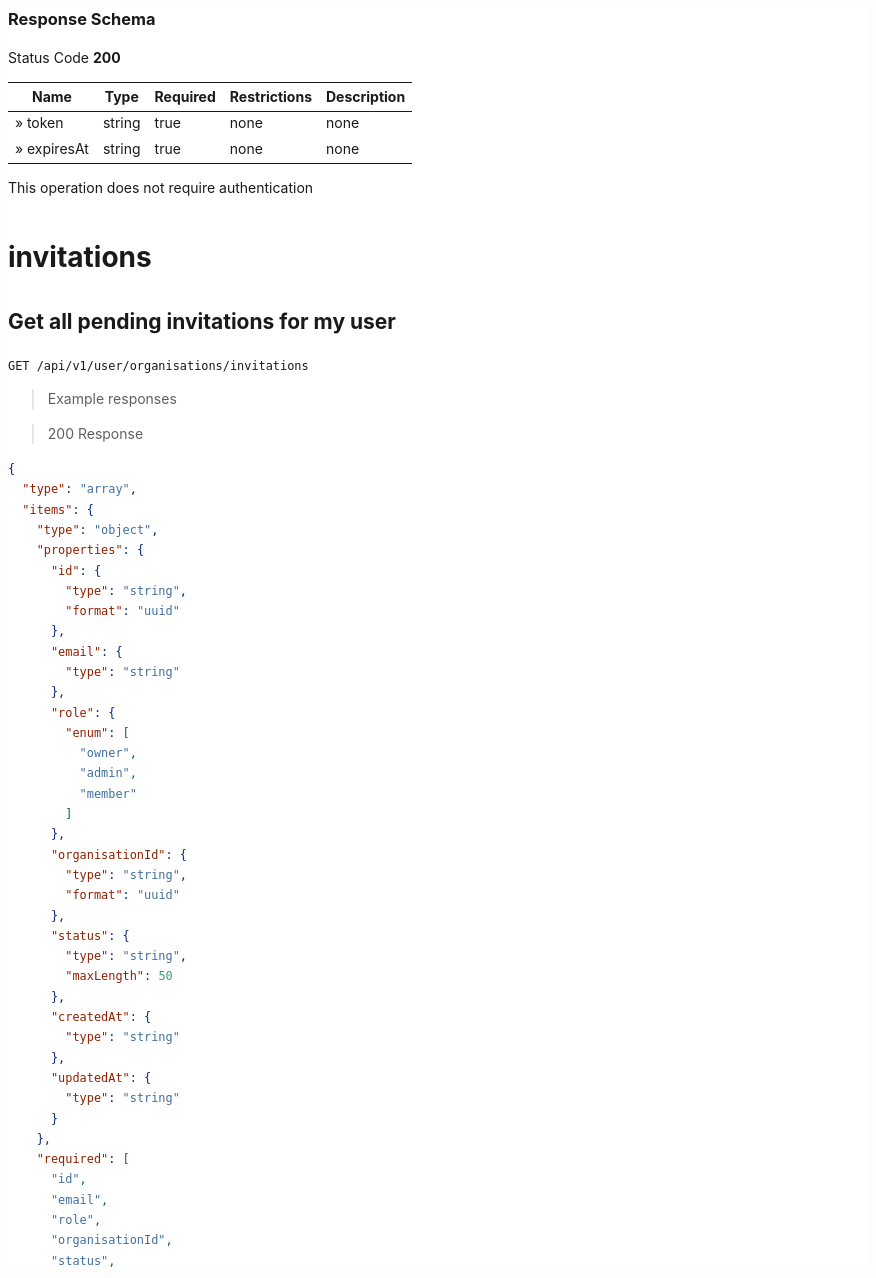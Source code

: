 <h3 id="refresh-the-own-token-responseschema">Response Schema</h3>

Status Code **200**

|Name|Type|Required|Restrictions|Description|
|---|---|---|---|---|
|» token|string|true|none|none|
|» expiresAt|string|true|none|none|

<aside class="success">
This operation does not require authentication
</aside>

<h1 id="symbiosika-backend-api-invitations">invitations</h1>

## Get all pending invitations for my user

<a id="opIdgetApiV1UserOrganisationsInvitations"></a>

`GET /api/v1/user/organisations/invitations`

> Example responses

> 200 Response

```json
{
  "type": "array",
  "items": {
    "type": "object",
    "properties": {
      "id": {
        "type": "string",
        "format": "uuid"
      },
      "email": {
        "type": "string"
      },
      "role": {
        "enum": [
          "owner",
          "admin",
          "member"
        ]
      },
      "organisationId": {
        "type": "string",
        "format": "uuid"
      },
      "status": {
        "type": "string",
        "maxLength": 50
      },
      "createdAt": {
        "type": "string"
      },
      "updatedAt": {
        "type": "string"
      }
    },
    "required": [
      "id",
      "email",
      "role",
      "organisationId",
      "status",
```